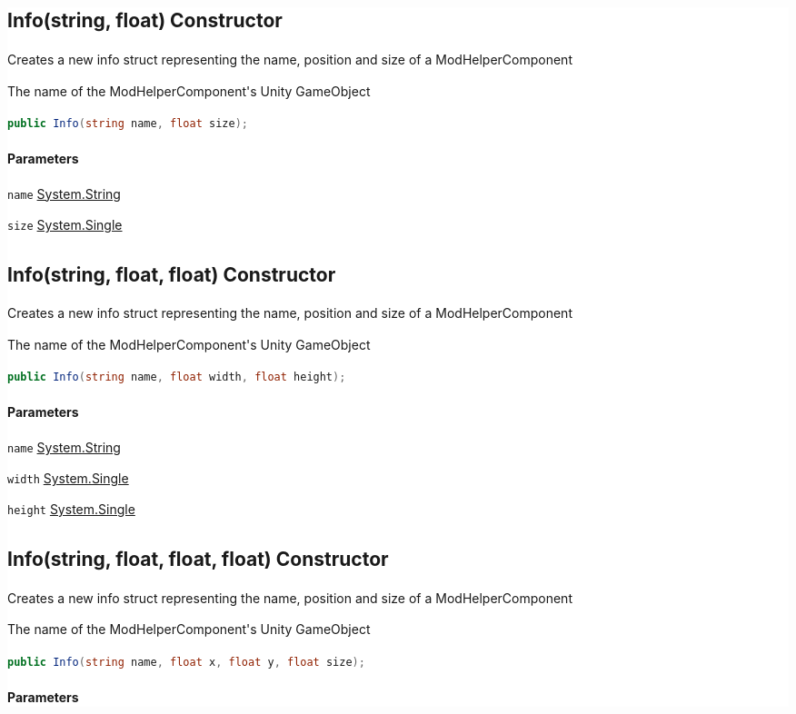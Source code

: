 <a name='BTD_Mod_Helper.Api.Components.Info.Info(string,float)'></a>

## Info(string, float) Constructor

Creates a new info struct representing the name, position and size of a ModHelperComponent  
<param name="name">The name of the ModHelperComponent's Unity GameObject</param>

```csharp
public Info(string name, float size);
```
#### Parameters

<a name='BTD_Mod_Helper.Api.Components.Info.Info(string,float).name'></a>

`name` [System.String](https://docs.microsoft.com/en-us/dotnet/api/System.String 'System.String')

<a name='BTD_Mod_Helper.Api.Components.Info.Info(string,float).size'></a>

`size` [System.Single](https://docs.microsoft.com/en-us/dotnet/api/System.Single 'System.Single')

<a name='BTD_Mod_Helper.Api.Components.Info.Info(string,float,float)'></a>

## Info(string, float, float) Constructor

Creates a new info struct representing the name, position and size of a ModHelperComponent  
<param name="name">The name of the ModHelperComponent's Unity GameObject</param>

```csharp
public Info(string name, float width, float height);
```
#### Parameters

<a name='BTD_Mod_Helper.Api.Components.Info.Info(string,float,float).name'></a>

`name` [System.String](https://docs.microsoft.com/en-us/dotnet/api/System.String 'System.String')

<a name='BTD_Mod_Helper.Api.Components.Info.Info(string,float,float).width'></a>

`width` [System.Single](https://docs.microsoft.com/en-us/dotnet/api/System.Single 'System.Single')

<a name='BTD_Mod_Helper.Api.Components.Info.Info(string,float,float).height'></a>

`height` [System.Single](https://docs.microsoft.com/en-us/dotnet/api/System.Single 'System.Single')

<a name='BTD_Mod_Helper.Api.Components.Info.Info(string,float,float,float)'></a>

## Info(string, float, float, float) Constructor

Creates a new info struct representing the name, position and size of a ModHelperComponent  
<param name="name">The name of the ModHelperComponent's Unity GameObject</param>

```csharp
public Info(string name, float x, float y, float size);
```
#### Parameters

<a name='BTD_Mod_Helper.Api.Components.Info.Info(string,float,float,float).name'></a>
